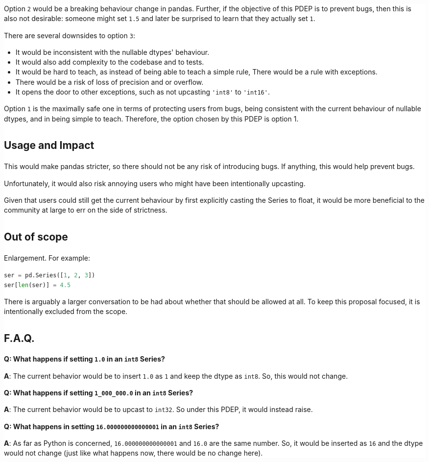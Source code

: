 Option ``2`` would be a breaking behaviour change in pandas. Further,
if the objective of this PDEP is to prevent bugs, then this is also not desirable:
someone might set ``1.5`` and later be surprised to learn that they actually set ``1``.

There are several downsides to option ``3``:

- It would be inconsistent with the nullable dtypes' behaviour.
- It would also add complexity to the codebase and to tests.
- It would be hard to teach, as instead of being able to teach a simple rule,
  There would be a rule with exceptions.
- There would be a risk of loss of precision and or overflow.
- It opens the door to other exceptions, such as not upcasting ``'int8'`` to ``'int16'``.

Option ``1`` is the maximally safe one in terms of protecting users from bugs, being
consistent with the current behaviour of nullable dtypes, and in being simple to teach.
Therefore, the option chosen by this PDEP is option 1.

## Usage and Impact

This would make pandas stricter, so there should not be any risk of introducing bugs. If anything, this would help prevent bugs.

Unfortunately, it would also risk annoying users who might have been intentionally upcasting.

Given that users could still get the current behaviour by first explicitly casting the Series
to float, it would be more beneficial to the community at large to err on the side
of strictness.

## Out of scope

Enlargement. For example:
```python
ser = pd.Series([1, 2, 3])
ser[len(ser)] = 4.5
```
There is arguably a larger conversation to be had about whether that should be allowed
at all. To keep this proposal focused, it is intentionally excluded from the scope.

## F.A.Q.

**Q: What happens if setting ``1.0`` in an ``int8`` Series?**

**A**: The current behavior would be to insert ``1.0`` as ``1`` and keep the dtype
  as ``int8``. So, this would not change.

**Q: What happens if setting ``1_000_000.0`` in an ``int8`` Series?**

**A**: The current behavior would be to upcast to ``int32``. So under this PDEP,
  it would instead raise.

**Q: What happens in setting ``16.000000000000001`` in an ``int8`` Series?**

**A**: As far as Python is concerned, ``16.000000000000001`` and ``16.0`` are the
  same number. So, it would be inserted as ``16`` and the dtype would not change
  (just like what happens now, there would be no change here).
